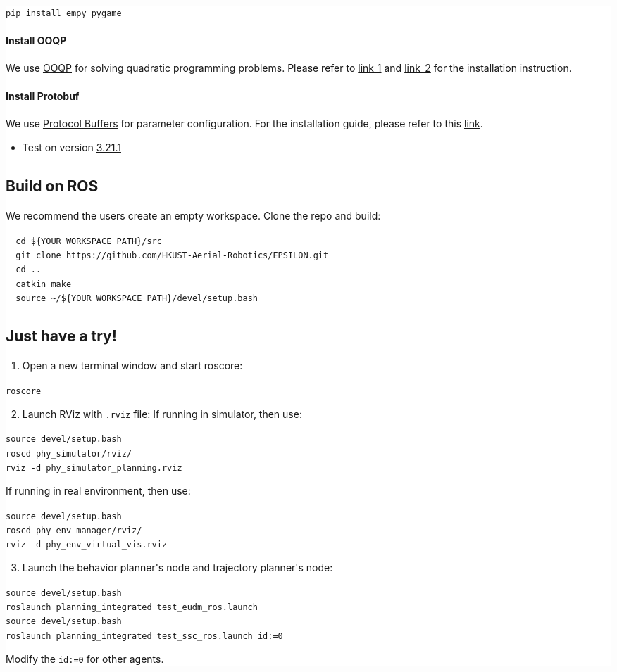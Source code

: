 ```
pip install empy pygame
```

#### Install OOQP
We use [OOQP](http://pages.cs.wisc.edu/~swright/ooqp/) for solving quadratic programming problems. Please refer to [link_1](https://github.com/emgertz/OOQP) and [link_2](http://pages.cs.wisc.edu/~swright/ooqp/) for the installation instruction.


#### Install Protobuf
We use [Protocol Buffers](https://developers.google.com/protocol-buffers/) for parameter configuration. For the installation guide, please refer to this [link](https://github.com/protocolbuffers/protobuf/blob/master/src/README.md).
* Test on version [3.21.1](https://github.com/protocolbuffers/protobuf/releases/tag/v21.1)


## Build on ROS
We recommend the users create an empty workspace. Clone the repo and build:
```
  cd ${YOUR_WORKSPACE_PATH}/src
  git clone https://github.com/HKUST-Aerial-Robotics/EPSILON.git
  cd ..
  catkin_make
  source ~/${YOUR_WORKSPACE_PATH}/devel/setup.bash
```

## Just have a try!
1. Open a new terminal window and start roscore:
```
roscore
```

2. Launch RViz with `.rviz` file:
If running in simulator, then use:
```
source devel/setup.bash
roscd phy_simulator/rviz/
rviz -d phy_simulator_planning.rviz
```
If running in real environment, then use:
```
source devel/setup.bash
roscd phy_env_manager/rviz/
rviz -d phy_env_virtual_vis.rviz
```

3. Launch the behavior planner's node and trajectory planner's node:
```
source devel/setup.bash
roslaunch planning_integrated test_eudm_ros.launch
source devel/setup.bash
roslaunch planning_integrated test_ssc_ros.launch id:=0
```
Modify the `id:=0` for other agents.
